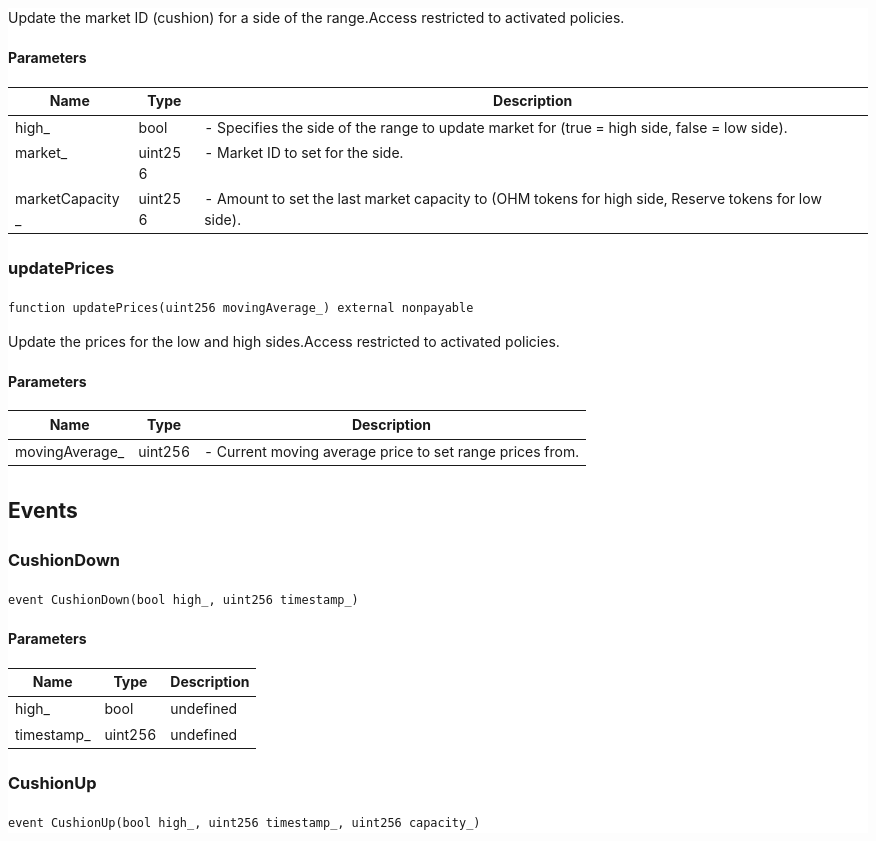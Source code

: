 Update the market ID (cushion) for a side of the range.Access restricted to activated policies.



#### Parameters

| Name | Type | Description |
|---|---|---|
| high_ | bool | - Specifies the side of the range to update market for (true = high side, false = low side). |
| market_ | uint256 | - Market ID to set for the side. |
| marketCapacity_ | uint256 | - Amount to set the last market capacity to (OHM tokens for high side, Reserve tokens for low side). |

### updatePrices

```solidity
function updatePrices(uint256 movingAverage_) external nonpayable
```

Update the prices for the low and high sides.Access restricted to activated policies.



#### Parameters

| Name | Type | Description |
|---|---|---|
| movingAverage_ | uint256 | - Current moving average price to set range prices from. |



## Events

### CushionDown

```solidity
event CushionDown(bool high_, uint256 timestamp_)
```





#### Parameters

| Name | Type | Description |
|---|---|---|
| high_  | bool | undefined |
| timestamp_  | uint256 | undefined |

### CushionUp

```solidity
event CushionUp(bool high_, uint256 timestamp_, uint256 capacity_)
```
